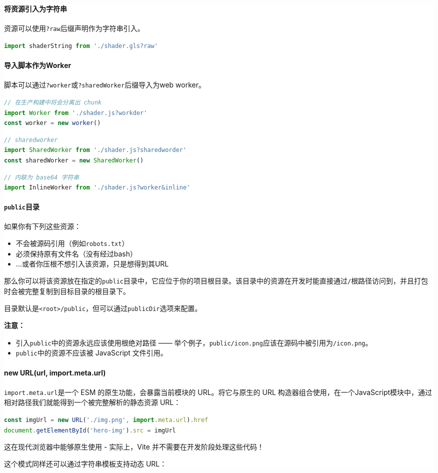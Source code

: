 #### 将资源引入为字符串

资源可以使用`?raw`后缀声明作为字符串引入。

```js
import shaderString from './shader.gls?raw'
```

#### 导入脚本作为Worker

脚本可以通过`?worker`或`?sharedWorker`后缀导入为web worker。

```js
// 在生产构建中将会分离出 chunk
import Worker from './shader.js?workder'
const worker = new worker()
```

```js
// sharedworker
import SharedWorker from './shader.js?sharedworder'
const sharedWorker = new SharedWorker()
```

```js
// 内联为 base64 字符串
import InlineWorker from './shader.js?worker&inline'
```

#### `public`目录

如果你有下列这些资源：

- 不会被源码引用（例如`robots.txt`）
- 必须保持原有文件名（没有经过bash）
- ...或者你压根不想引入该资源，只是想得到其URL

那么你可以将该资源放在指定的`public`目录中，它应位于你的项目根目录。该目录中的资源在开发时能直接通过`/`根路径访问到，并且打包时会被完整复制到目标目录的根目录下。

目录默认是`<root>/public`，但可以通过`publicDir`选项来配置。

**注意：**

- 引入`public`中的资源永远应该使用根绝对路径 —— 举个例子，`public/icon.png`应该在源码中被引用为`/icon.png`。
- `public`中的资源不应该被 JavaScript 文件引用。

#### new URL(url, import.meta.url)

`import.meta.url`是一个 ESM 的原生功能，会暴露当前模块的 URL。将它与原生的 URL 构造器组合使用，在一个JavaScript模块中，通过相对路径我们就能得到一个被完整解析的静态资源 URL：

```js
const imgUrl = new URL('./img.png', import.meta.url).href
document.getElementById('hero-img').src = imgUrl
```

这在现代浏览器中能够原生使用 - 实际上，Vite 并不需要在开发阶段处理这些代码！

这个模式同样还可以通过字符串模板支持动态 URL：

